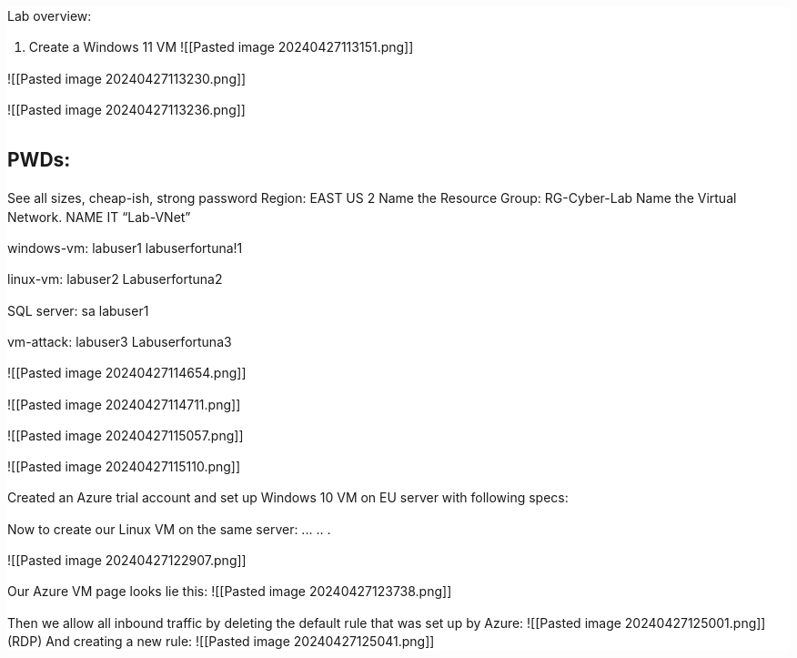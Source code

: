 Lab overview: 

1. Create a Windows 11 VM
![[Pasted image 20240427113151.png]]

![[Pasted image 20240427113230.png]]

![[Pasted image 20240427113236.png]]

## PWDs: 
See all sizes, cheap-ish, strong password
Region: EAST US 2
Name the Resource Group: RG-Cyber-Lab
Name the Virtual Network. NAME IT “Lab-VNet”

windows-vm: 
labuser1
labuserfortuna!1

linux-vm:
labuser2
Labuserfortuna2

SQL server:
sa
labuser1

vm-attack:
labuser3
Labuserfortuna3

![[Pasted image 20240427114654.png]]

![[Pasted image 20240427114711.png]]

![[Pasted image 20240427115057.png]]

![[Pasted image 20240427115110.png]]

Created an Azure trial account and set up Windows 10 VM on EU server with following specs: 


Now to create our Linux VM on the same server: 
... .. .

![[Pasted image 20240427122907.png]]

Our Azure VM page looks lie this: 
![[Pasted image 20240427123738.png]]

Then we allow all inbound traffic by deleting the default rule that was set up by Azure: 
![[Pasted image 20240427125001.png]]
(RDP)
And creating a new rule: 
![[Pasted image 20240427125041.png]]

